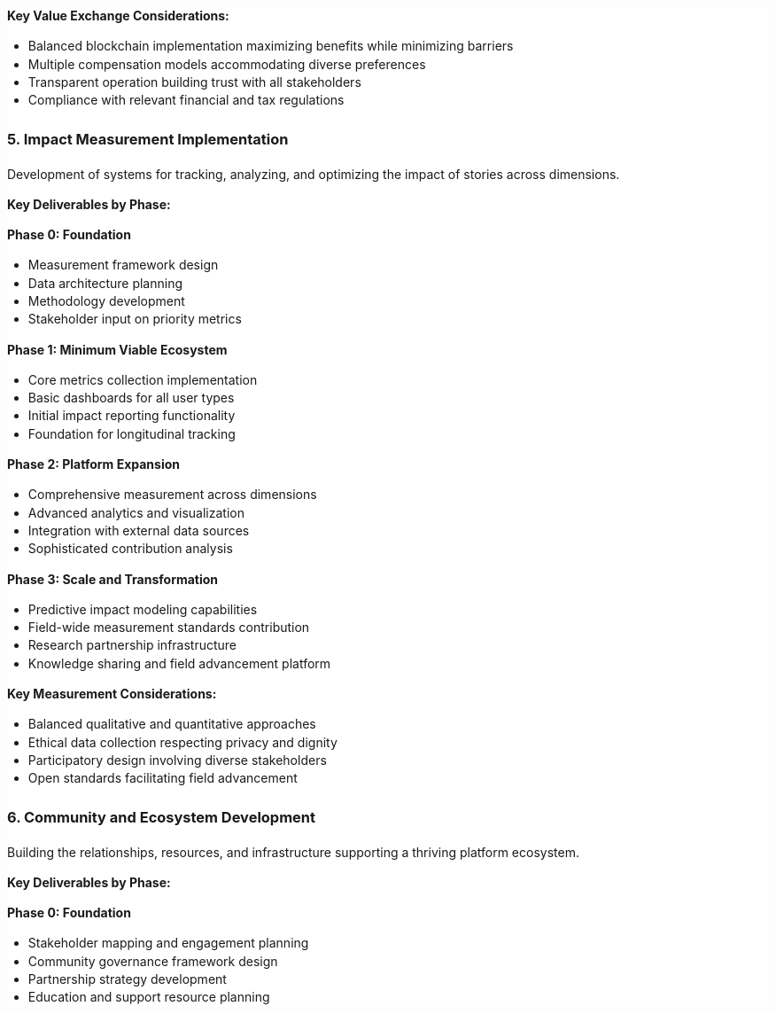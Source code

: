 **Key Value Exchange Considerations:**

- Balanced blockchain implementation maximizing benefits while minimizing barriers
- Multiple compensation models accommodating diverse preferences
- Transparent operation building trust with all stakeholders
- Compliance with relevant financial and tax regulations

### 5. Impact Measurement Implementation

Development of systems for tracking, analyzing, and optimizing the impact of stories across dimensions.

**Key Deliverables by Phase:**

**Phase 0: Foundation**

- Measurement framework design
- Data architecture planning
- Methodology development
- Stakeholder input on priority metrics

**Phase 1: Minimum Viable Ecosystem**

- Core metrics collection implementation
- Basic dashboards for all user types
- Initial impact reporting functionality
- Foundation for longitudinal tracking

**Phase 2: Platform Expansion**

- Comprehensive measurement across dimensions
- Advanced analytics and visualization
- Integration with external data sources
- Sophisticated contribution analysis

**Phase 3: Scale and Transformation**

- Predictive impact modeling capabilities
- Field-wide measurement standards contribution
- Research partnership infrastructure
- Knowledge sharing and field advancement platform

**Key Measurement Considerations:**

- Balanced qualitative and quantitative approaches
- Ethical data collection respecting privacy and dignity
- Participatory design involving diverse stakeholders
- Open standards facilitating field advancement

### 6. Community and Ecosystem Development

Building the relationships, resources, and infrastructure supporting a thriving platform ecosystem.

**Key Deliverables by Phase:**

**Phase 0: Foundation**

- Stakeholder mapping and engagement planning
- Community governance framework design
- Partnership strategy development
- Education and support resource planning
